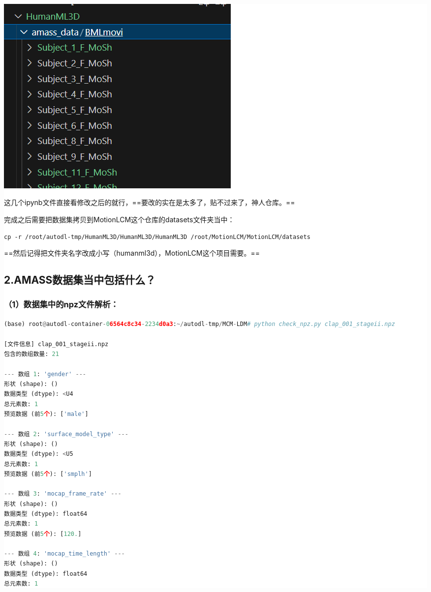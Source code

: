 ![image-20250509122251607](./assets/image-20250509122251607.png)

这几个ipynb文件直接看修改之后的就行，==要改的实在是太多了，贴不过来了，神人仓库。==

完成之后需要把数据集拷贝到MotionLCM这个仓库的datasets文件夹当中：

```shell
cp -r /root/autodl-tmp/HumanML3D/HumanML3D/HumanML3D /root/MotionLCM/MotionLCM/datasets
```

==然后记得把文件夹名字改成小写（humanml3d），MotionLCM这个项目需要。==



## 2.AMASS数据集当中包括什么？

### （1）数据集中的npz文件解析：

```python
(base) root@autodl-container-06564c8c34-2234d0a3:~/autodl-tmp/MCM-LDM# python check_npz.py clap_001_stageii.npz 

[文件信息] clap_001_stageii.npz
包含的数组数量: 21

--- 数组 1: 'gender' ---
形状 (shape): ()
数据类型 (dtype): <U4
总元素数: 1
预览数据 (前5个): ['male']

--- 数组 2: 'surface_model_type' ---
形状 (shape): ()
数据类型 (dtype): <U5
总元素数: 1
预览数据 (前5个): ['smplh']

--- 数组 3: 'mocap_frame_rate' ---
形状 (shape): ()
数据类型 (dtype): float64
总元素数: 1
预览数据 (前5个): [120.]

--- 数组 4: 'mocap_time_length' ---
形状 (shape): ()
数据类型 (dtype): float64
总元素数: 1
```